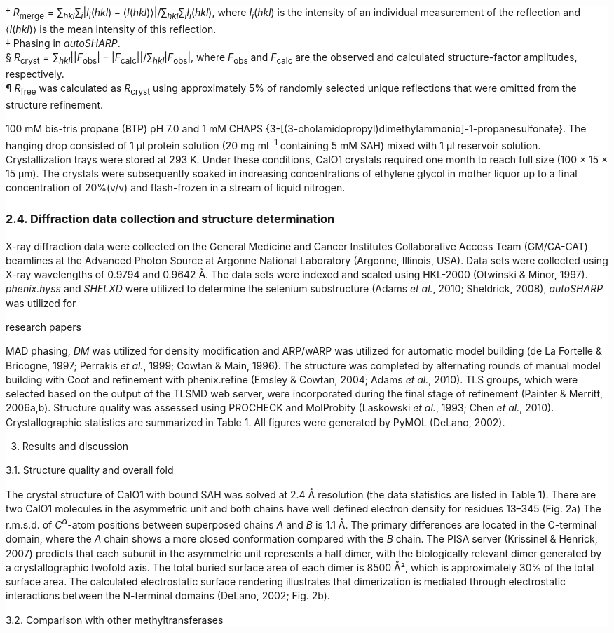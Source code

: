 † $R_{\text{merge}} = \sum_{hkl} \sum_{i} |I_{i}(hkl) - \langle I(hkl)\rangle| / \sum_{hkl} \sum_{i} I_{i}(hkl)$, where $I_{i}(hkl)$ is the intensity of an individual measurement of the reflection and $\langle I(hkl)\rangle$ is the mean intensity of this reflection.  
‡ Phasing in *autoSHARP*.  
§ $R_{\text{cryst}} = \sum_{hkl} \left||F_{\text{obs}}| - |F_{\text{calc}}|\right| / \sum_{hkl} |F_{\text{obs}}|$, where $F_{\text{obs}}$ and $F_{\text{calc}}$ are the observed and calculated structure-factor amplitudes, respectively.  
¶ $R_{\text{free}}$ was calculated as $R_{\text{cryst}}$ using approximately 5% of randomly selected unique reflections that were omitted from the structure refinement.

100 mM bis-tris propane (BTP) pH 7.0 and 1 mM CHAPS {3-[(3-cholamidopropyl)dimethylammonio]-1-propanesulfonate}. The hanging drop consisted of 1 µl protein solution (20 mg ml<sup>−1</sup> containing 5 mM SAH) mixed with 1 µl reservoir solution. Crystallization trays were stored at 293 K. Under these conditions, CalO1 crystals required one month to reach full size (100 × 15 × 15 µm). The crystals were subsequently soaked in increasing concentrations of ethylene glycol in mother liquor up to a final concentration of 20%(v/v) and flash-frozen in a stream of liquid nitrogen.

### 2.4. Diffraction data collection and structure determination

X-ray diffraction data were collected on the General Medicine and Cancer Institutes Collaborative Access Team (GM/CA-CAT) beamlines at the Advanced Photon Source at Argonne National Laboratory (Argonne, Illinois, USA). Data sets were collected using X-ray wavelengths of 0.9794 and 0.9642 Å. The data sets were indexed and scaled using HKL-2000 (Otwinski & Minor, 1997). *phenix.hyss* and *SHELXD* were utilized to determine the selenium substructure (Adams *et al.*, 2010; Sheldrick, 2008), *autoSHARP* was utilized for

research papers

MAD phasing, $DM$ was utilized for density modification and ARP/wARP was utilized for automatic model building (de La Fortelle & Bricogne, 1997; Perrakis *et al.*, 1999; Cowtan & Main, 1996). The structure was completed by alternating rounds of manual model building with Coot and refinement with phenix.refine (Emsley & Cowtan, 2004; Adams *et al.*, 2010). TLS groups, which were selected based on the output of the TLSMD web server, were incorporated during the final stage of refinement (Painter & Merritt, 2006a,b). Structure quality was assessed using PROCHECK and MolProbity (Laskowski *et al.*, 1993; Chen *et al.*, 2010). Crystallographic statistics are summarized in Table 1. All figures were generated by PyMOL (DeLano, 2002).

3. Results and discussion

3.1. Structure quality and overall fold

The crystal structure of CalO1 with bound SAH was solved at 2.4 Å resolution (the data statistics are listed in Table 1). There are two CalO1 molecules in the asymmetric unit and both chains have well defined electron density for residues 13–345 (Fig. 2a) The r.m.s.d. of $C^{\alpha}$-atom positions between superposed chains $A$ and $B$ is 1.1 Å. The primary differences are located in the C-terminal domain, where the $A$ chain shows a more closed conformation compared with the $B$ chain. The PISA server (Krissinel & Henrick, 2007) predicts that each subunit in the asymmetric unit represents a half dimer, with the biologically relevant dimer generated by a crystallographic twofold axis. The total buried surface area of each dimer is 8500 Å², which is approximately 30% of the total surface area. The calculated electrostatic surface rendering illustrates that dimerization is mediated through electrostatic interactions between the N-terminal domains (DeLano, 2002; Fig. 2b).

3.2. Comparison with other methyltransferases
